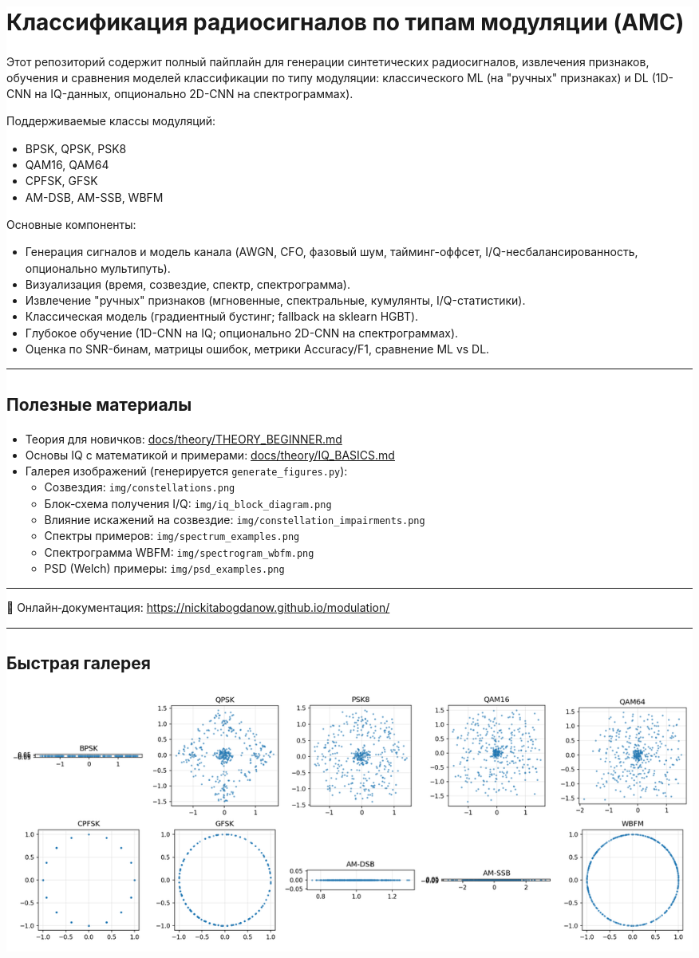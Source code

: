 # Классификация радиосигналов по типам модуляции (AMC)

Этот репозиторий содержит полный пайплайн для генерации синтетических радиосигналов, извлечения признаков, обучения и сравнения моделей классификации по типу модуляции: классического ML (на "ручных" признаках) и DL (1D-CNN на IQ-данных, опционально 2D-CNN на спектрограммах).

Поддерживаемые классы модуляций:
- BPSK, QPSK, PSK8
- QAM16, QAM64
- CPFSK, GFSK
- AM-DSB, AM-SSB, WBFM

Основные компоненты:
- Генерация сигналов и модель канала (AWGN, CFO, фазовый шум, тайминг-оффсет, I/Q-несбалансированность, опционально мультипуть).
- Визуализация (время, созвездие, спектр, спектрограмма).
- Извлечение "ручных" признаков (мгновенные, спектральные, кумулянты, I/Q-статистики).
- Классическая модель (градиентный бустинг; fallback на sklearn HGBT).
- Глубокое обучение (1D-CNN на IQ; опционально 2D-CNN на спектрограммах).
- Оценка по SNR-бинам, матрицы ошибок, метрики Accuracy/F1, сравнение ML vs DL.

---

## Полезные материалы

- Теория для новичков: [docs/theory/THEORY_BEGINNER.md](docs/theory/THEORY_BEGINNER.md)
- Основы IQ c математикой и примерами: [docs/theory/IQ_BASICS.md](docs/theory/IQ_BASICS.md)
- Галерея изображений (генерируется `generate_figures.py`):
  - Созвездия: `img/constellations.png`
  - Блок‑схема получения I/Q: `img/iq_block_diagram.png`
  - Влияние искажений на созвездие: `img/constellation_impairments.png`
  - Спектры примеров: `img/spectrum_examples.png`
  - Спектрограмма WBFM: `img/spectrogram_wbfm.png`
  - PSD (Welch) примеры: `img/psd_examples.png`

---

📖 Онлайн‑документация: https://nickitabogdanow.github.io/modulation/

---

## Быстрая галерея

[![Созвездия](img/constellations.png)](img/constellations.png)